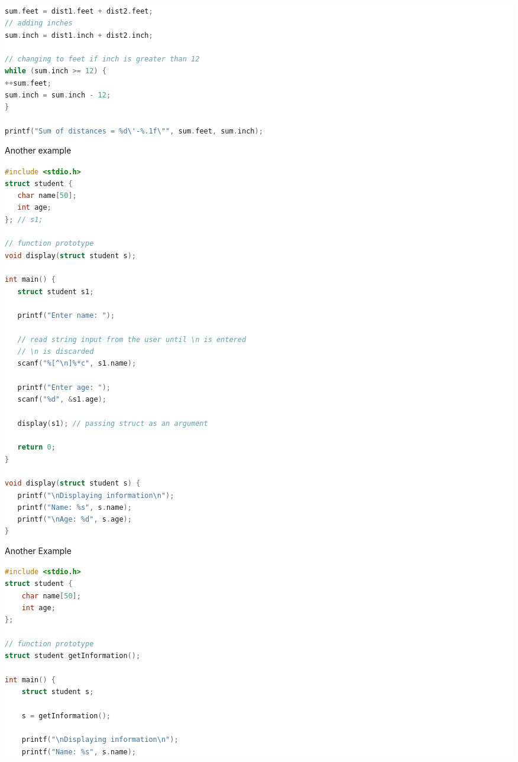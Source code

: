 ```c
sum.feet = dist1.feet + dist2.feet;
// adding inches
sum.inch = dist1.inch + dist2.inch;

// changing to feet if inch is greater than 12
while (sum.inch >= 12) {
++sum.feet;
sum.inch = sum.inch - 12;
}

printf("Sum of distances = %d\'-%.1f\"", sum.feet, sum.inch);
```
Another example
```c
#include <stdio.h>
struct student {
   char name[50];
   int age;
}; // s1;

// function prototype
void display(struct student s);

int main() {
   struct student s1;

   printf("Enter name: ");

   // read string input from the user until \n is entered
   // \n is discarded
   scanf("%[^\n]%*c", s1.name);

   printf("Enter age: ");
   scanf("%d", &s1.age);

   display(s1); // passing struct as an argument

   return 0;
}

void display(struct student s) {
   printf("\nDisplaying information\n");
   printf("Name: %s", s.name);
   printf("\nAge: %d", s.age);
}
```
Another Example
```c
#include <stdio.h>
struct student {
    char name[50];
    int age;
};

// function prototype
struct student getInformation();

int main() {
    struct student s;

    s = getInformation();

    printf("\nDisplaying information\n");
    printf("Name: %s", s.name);
```